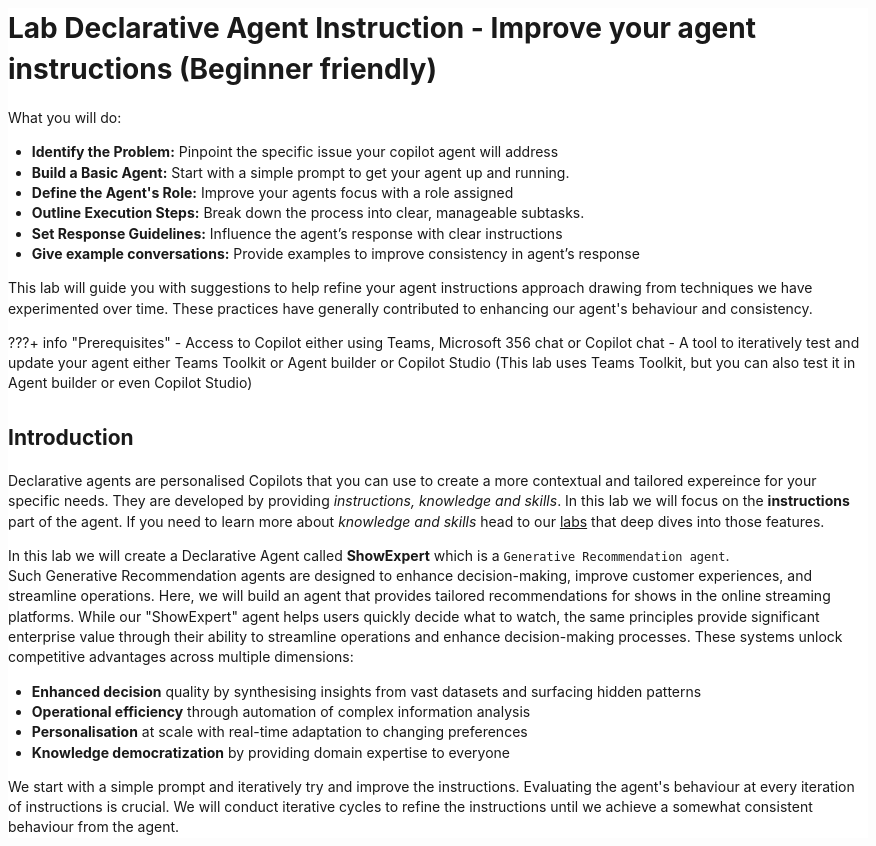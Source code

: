 
# Lab Declarative Agent Instruction - Improve your agent instructions (Beginner friendly)

What you will do:
  
- **Identify the Problem:** Pinpoint the specific issue your copilot agent will address 
- **Build a Basic Agent:** Start with a simple prompt to get your agent up and running. 
- **Define the Agent's Role:** Improve your agents focus with a role assigned 
- **Outline Execution Steps:** Break down the process into clear, manageable subtasks. 
- **Set Response Guidelines:** Influence the agent’s response with clear instructions 
- **Give example conversations:** Provide examples to improve consistency in agent’s response 

 

This lab will guide you with suggestions to help refine your agent instructions approach drawing from techniques we have experimented over time. These practices have generally contributed to enhancing our agent's behaviour and consistency. 

???+ info "Prerequisites"
    - Access to Copilot either using Teams, Microsoft 356 chat or Copilot chat
    - A tool to iteratively test and update your agent either Teams Toolkit or Agent builder or Copilot Studio 
    (This lab uses Teams Toolkit, but you can also test it in Agent builder or even Copilot Studio)

## Introduction

Declarative agents are personalised Copilots that you can use to create a more contextual and tailored expereince for your specific needs. They are developed by providing _instructions, knowledge and skills_. In this lab we will focus on the **instructions** part of the agent. If you need to learn more about _knowledge and skills_ head to our [labs](https://microsoft.github.io/copilot-camp/pages/extend-m365-copilot/) that deep dives into those features. 

In this lab we will create a Declarative Agent called **ShowExpert** which is a `Generative Recommendation agent`.  
Such Generative Recommendation agents are designed to enhance decision-making, improve customer experiences, and streamline operations. Here, we will build an agent that provides tailored recommendations for shows in the online streaming platforms. 
While our "ShowExpert" agent helps users quickly decide what to watch, the same principles provide significant enterprise value through their ability to streamline operations and enhance decision-making processes. These systems unlock competitive advantages across multiple dimensions: 

- **Enhanced decision** quality by synthesising insights from vast datasets and surfacing hidden patterns 
- **Operational efficiency** through automation of complex information analysis 
- **Personalisation** at scale with real-time adaptation to changing preferences 
- **Knowledge democratization** by providing domain expertise to everyone  

We start with a simple prompt and iteratively try and improve the instructions. Evaluating the agent's behaviour at every iteration of instructions is crucial. We will conduct iterative cycles to refine the instructions until we achieve a somewhat consistent behaviour from the agent. 
